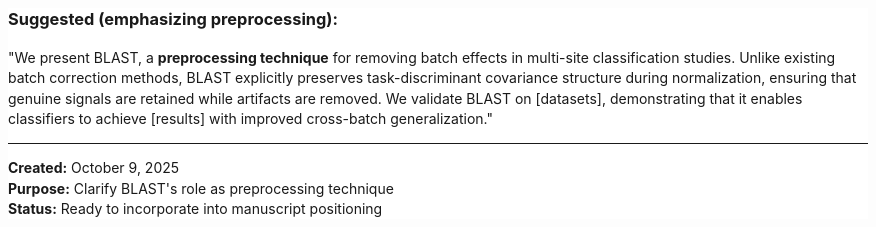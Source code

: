 ### **Suggested (emphasizing preprocessing):**
"We present BLAST, a **preprocessing technique** for removing batch effects 
in multi-site classification studies. Unlike existing batch correction methods, 
BLAST explicitly preserves task-discriminant covariance structure during 
normalization, ensuring that genuine signals are retained while artifacts are 
removed. We validate BLAST on [datasets], demonstrating that it enables 
classifiers to achieve [results] with improved cross-batch generalization."

---

**Created:** October 9, 2025  
**Purpose:** Clarify BLAST's role as preprocessing technique  
**Status:** Ready to incorporate into manuscript positioning
